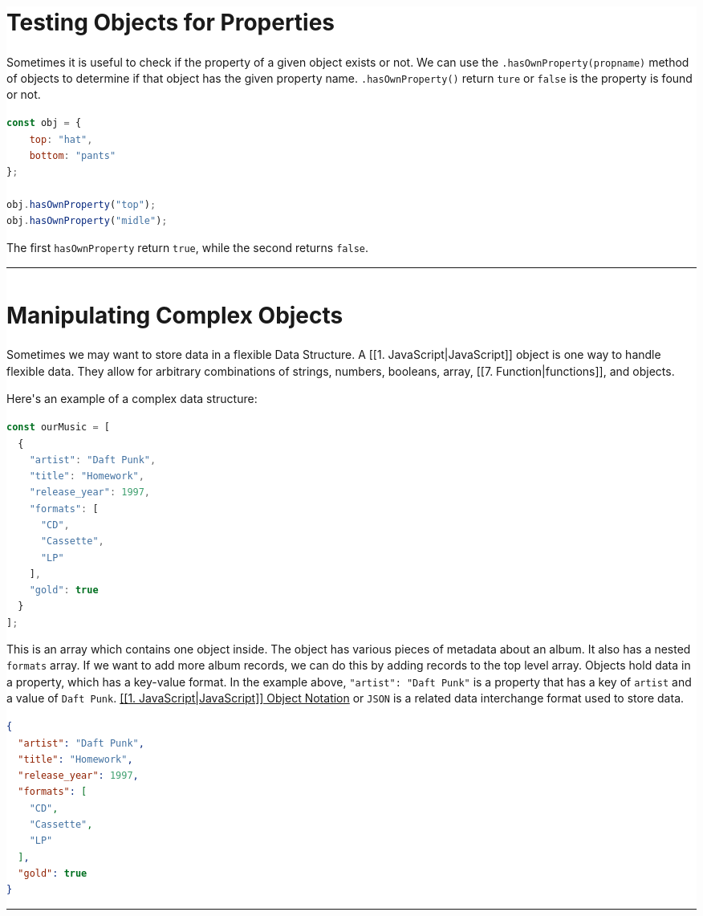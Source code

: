 
# Testing Objects for Properties
Sometimes it is useful to check if the property of a given object exists or not. We can use the ```.hasOwnProperty(propname)``` method of objects to determine if that object has the given property name. ```.hasOwnProperty()``` return ```ture``` or ```false``` is the property is found or not.

```js
const obj = {
	top: "hat",
	bottom: "pants"
};

obj.hasOwnProperty("top");
obj.hasOwnProperty("midle");
```
The first ```hasOwnProperty``` return ```true```, while the second returns ```false```.

---

# **Manipulating Complex Objects**
Sometimes we may want to store data in a flexible Data Structure. A [[1. JavaScript|JavaScript]] object is one way to handle flexible data. They allow for arbitrary combinations of strings, numbers, booleans, array, [[7. Function|functions]], and objects.

Here's an example of a complex data structure:

```js
const ourMusic = [
  {
    "artist": "Daft Punk",
    "title": "Homework",
    "release_year": 1997,
    "formats": [ 
      "CD", 
      "Cassette", 
      "LP"
    ],
    "gold": true
  }
];
```
This is an array which contains one object inside. The object has various pieces of metadata about an album. It also has a nested `formats` array. If we want to add more album records, we can do this by adding records to the top level array. Objects hold data in a property, which has a key-value format. In the example above, `"artist": "Daft Punk"` is a property that has a key of `artist` and a value of `Daft Punk`. [[[1. JavaScript|JavaScript]] Object Notation](http://www.json.org/) or `JSON` is a related data interchange format used to store data.

```json
{
  "artist": "Daft Punk",
  "title": "Homework",
  "release_year": 1997,
  "formats": [ 
    "CD",
    "Cassette",
    "LP"
  ],
  "gold": true
}
```
---
